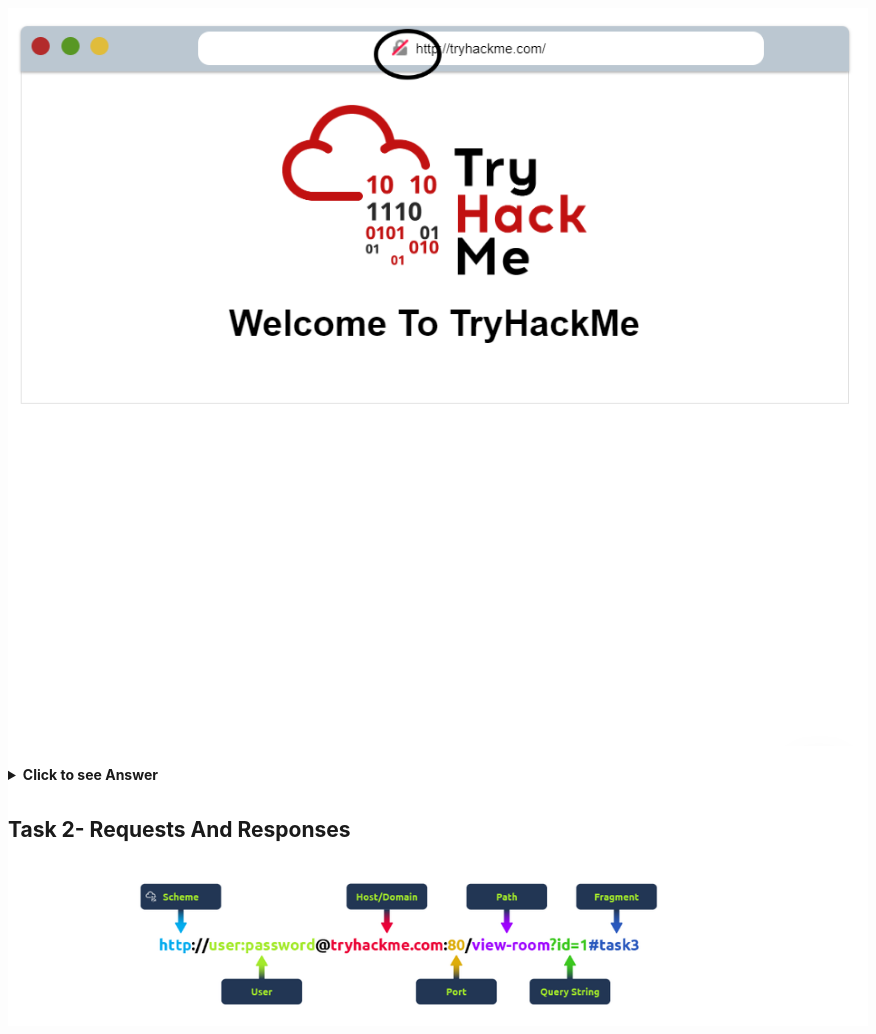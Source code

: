 ![http](/httpnotsecure.png)


<details><summary><strong>Click to see Answer</strong></summary></details>




## Task 2- Requests And Responses ##


![uniform](/uniformresourcerloader.png)
